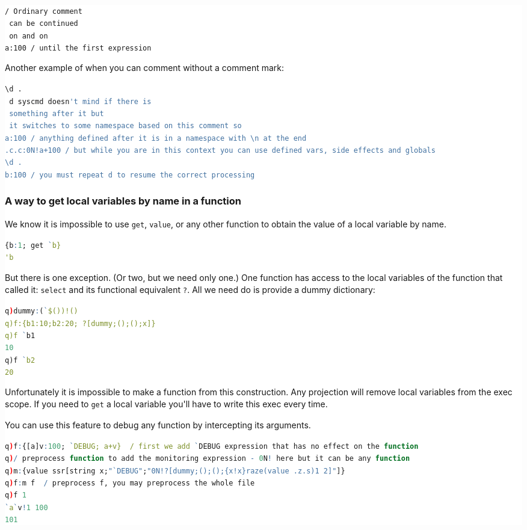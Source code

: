 ```txt
/ Ordinary comment
 can be continued
 on and on
a:100 / until the first expression
```

Another example of when you can comment without a comment mark:

```q
\d .
 d syscmd doesn't mind if there is
 something after it but
 it switches to some namespace based on this comment so
a:100 / anything defined after it is in a namespace with \n at the end
.c.c:0N!a+100 / but while you are in this context you can use defined vars, side effects and globals
\d .
b:100 / you must repeat d to resume the correct processing
```

### A way to get local variables by name in a function

We know it is impossible to use `get`, `value`, or any other function to obtain the value of a local variable by name.

```q
{b:1; get `b}
'b
```

But there is one exception. (Or two, but we need only one.) One function has access to the local variables of the function that called it: `select` and its functional equivalent `?`. All we need do is provide a dummy dictionary:

```q
q)dummy:(`$())!()
q)f:{b1:10;b2:20; ?[dummy;();();x]}
q)f `b1
10
q)f `b2
20
```

Unfortunately it is impossible to make a function from this construction. Any projection will remove local variables from the exec scope. If you need to `get` a local variable you'll have to write this exec every time.

You can use this feature to debug any function by intercepting its arguments.

```q
q)f:{[a]v:100; `DEBUG; a+v}  / first we add `DEBUG expression that has no effect on the function
q)/ preprocess function to add the monitoring expression - 0N! here but it can be any function
q)m:{value ssr[string x;"`DEBUG";"0N!?[dummy;();();{x!x}raze(value .z.s)1 2]"]}
q)f:m f  / preprocess f, you may preprocess the whole file
q)f 1
`a`v!1 100
101
```

